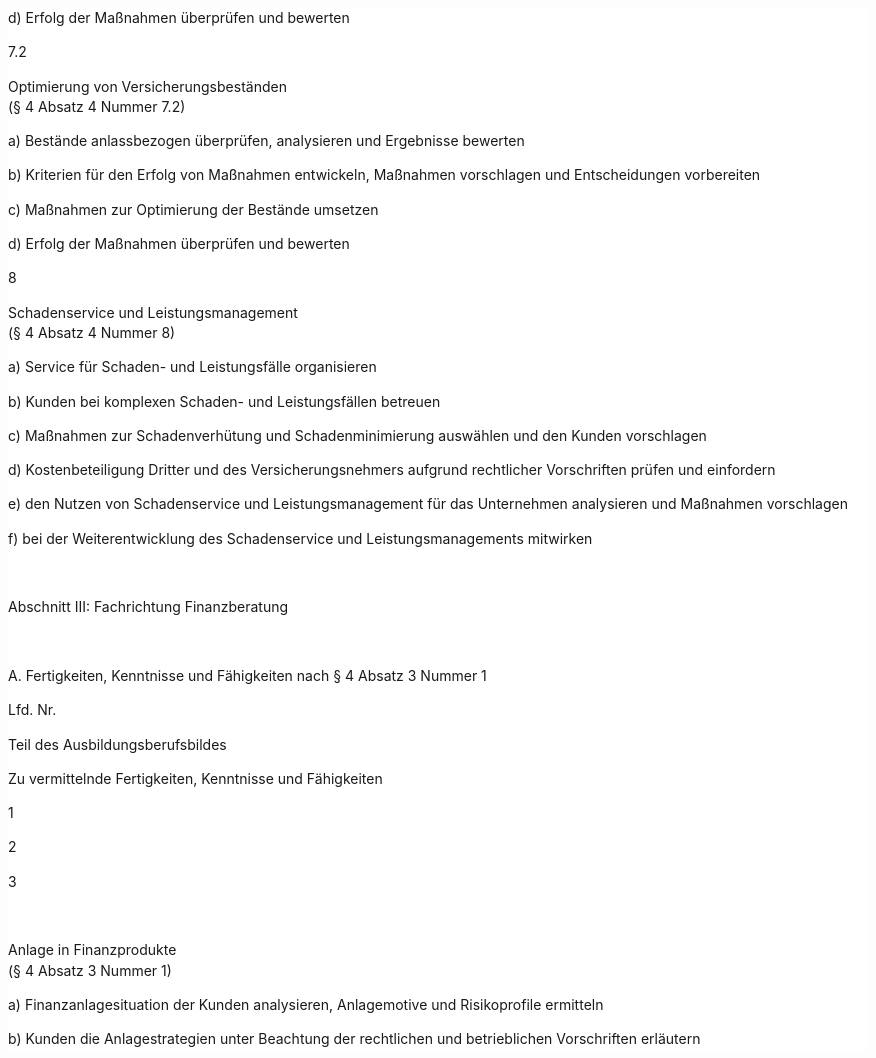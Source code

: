 d) Erfolg der Maßnahmen überprüfen und bewerten

7.2

Optimierung von Versicherungsbeständen  
(§ 4 Absatz 4 Nummer 7.2)

a) Bestände anlassbezogen überprüfen, analysieren und Ergebnisse bewerten

b) Kriterien für den Erfolg von Maßnahmen entwickeln, Maßnahmen vorschlagen und Entscheidungen vorbereiten

c) Maßnahmen zur Optimierung der Bestände umsetzen

d) Erfolg der Maßnahmen überprüfen und bewerten

8

Schadenservice und Leistungsmanagement  
(§ 4 Absatz 4 Nummer 8)

a) Service für Schaden- und Leistungsfälle organisieren

b) Kunden bei komplexen Schaden- und Leistungsfällen betreuen

c) Maßnahmen zur Schadenverhütung und Schadenminimierung auswählen und den Kunden vorschlagen

d) Kostenbeteiligung Dritter und des Versicherungsnehmers aufgrund rechtlicher Vorschriften prüfen und einfordern

e) den Nutzen von Schadenservice und Leistungsmanagement für das Unternehmen analysieren und Maßnahmen vorschlagen

f) bei der Weiterentwicklung des Schadenservice und Leistungsmanagements mitwirken

 

Abschnitt III: Fachrichtung Finanzberatung

 

A. Fertigkeiten, Kenntnisse und Fähigkeiten nach § 4 Absatz 3 Nummer 1

Lfd. Nr.

Teil des Ausbildungsberufsbildes

Zu vermittelnde Fertigkeiten, Kenntnisse und Fähigkeiten

1

2

3

 

Anlage in Finanzprodukte  
(§ 4 Absatz 3 Nummer 1)

a) Finanzanlagesituation der Kunden analysieren, Anlagemotive und Risikoprofile ermitteln

b) Kunden die Anlagestrategien unter Beachtung der rechtlichen und betrieblichen Vorschriften erläutern
